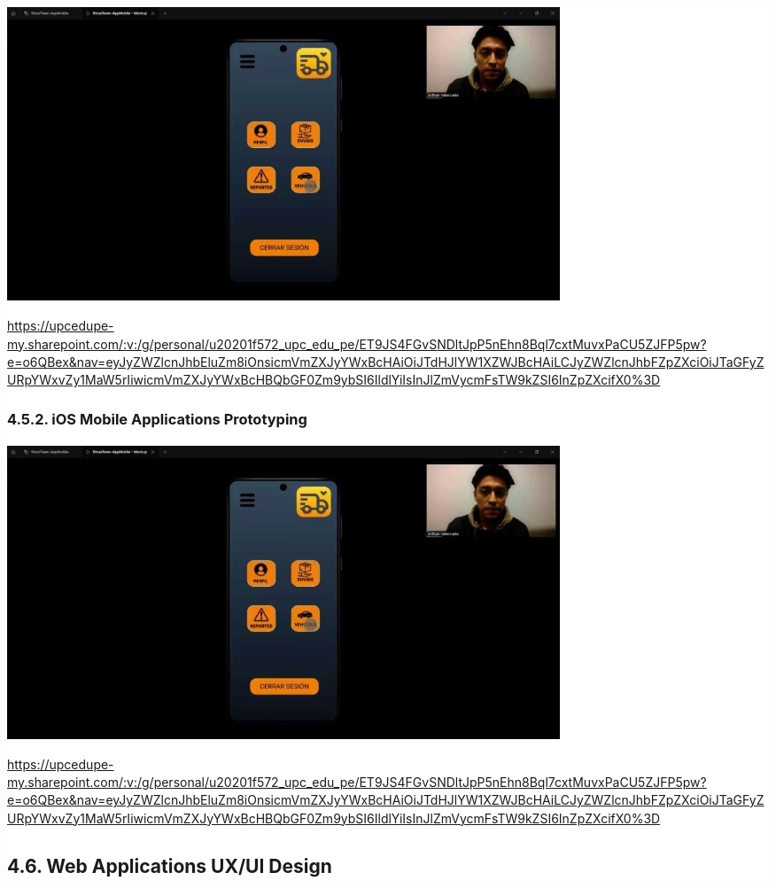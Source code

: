 ![fonts](/assets/chapter04/android-prototyping.jpeg)

https://upcedupe-my.sharepoint.com/:v:/g/personal/u20201f572_upc_edu_pe/ET9JS4FGvSNDltJpP5nEhn8Bql7cxtMuvxPaCU5ZJFP5pw?e=o6QBex&nav=eyJyZWZlcnJhbEluZm8iOnsicmVmZXJyYWxBcHAiOiJTdHJlYW1XZWJBcHAiLCJyZWZlcnJhbFZpZXciOiJTaGFyZURpYWxvZy1MaW5rIiwicmVmZXJyYWxBcHBQbGF0Zm9ybSI6IldlYiIsInJlZmVycmFsTW9kZSI6InZpZXcifX0%3D

### 4.5.2. iOS Mobile Applications Prototyping

![fonts](/assets/chapter04/android-prototyping.jpeg)

https://upcedupe-my.sharepoint.com/:v:/g/personal/u20201f572_upc_edu_pe/ET9JS4FGvSNDltJpP5nEhn8Bql7cxtMuvxPaCU5ZJFP5pw?e=o6QBex&nav=eyJyZWZlcnJhbEluZm8iOnsicmVmZXJyYWxBcHAiOiJTdHJlYW1XZWJBcHAiLCJyZWZlcnJhbFZpZXciOiJTaGFyZURpYWxvZy1MaW5rIiwicmVmZXJyYWxBcHBQbGF0Zm9ybSI6IldlYiIsInJlZmVycmFsTW9kZSI6InZpZXcifX0%3D

## 4.6. Web Applications UX/UI Design
